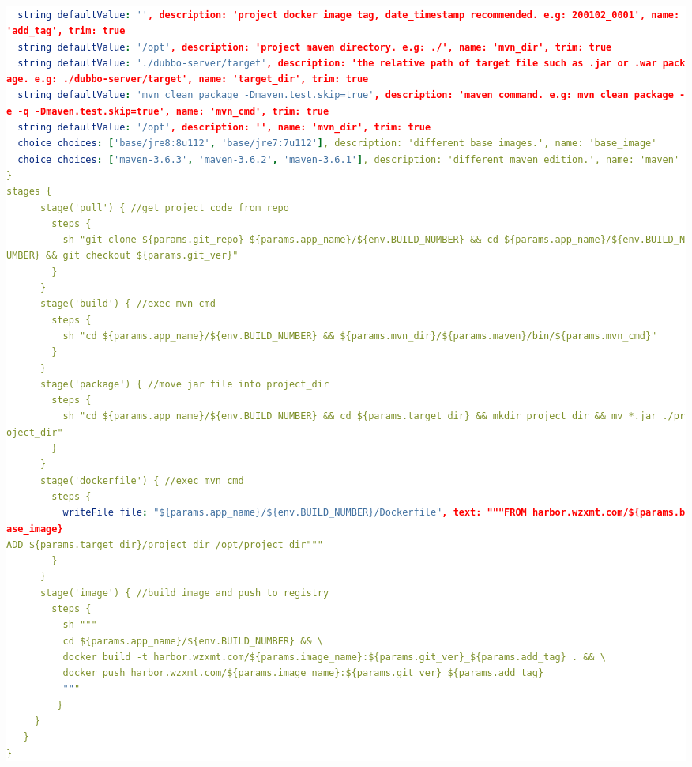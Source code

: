 ```yaml
  string defaultValue: '', description: 'project docker image tag, date_timestamp recommended. e.g: 200102_0001', name: 'add_tag', trim: true
  string defaultValue: '/opt', description: 'project maven directory. e.g: ./', name: 'mvn_dir', trim: true
  string defaultValue: './dubbo-server/target', description: 'the relative path of target file such as .jar or .war package. e.g: ./dubbo-server/target', name: 'target_dir', trim: true
  string defaultValue: 'mvn clean package -Dmaven.test.skip=true', description: 'maven command. e.g: mvn clean package -e -q -Dmaven.test.skip=true', name: 'mvn_cmd', trim: true
  string defaultValue: '/opt', description: '', name: 'mvn_dir', trim: true
  choice choices: ['base/jre8:8u112', 'base/jre7:7u112'], description: 'different base images.', name: 'base_image'
  choice choices: ['maven-3.6.3', 'maven-3.6.2', 'maven-3.6.1'], description: 'different maven edition.', name: 'maven'
}
stages {
      stage('pull') { //get project code from repo 
        steps {
          sh "git clone ${params.git_repo} ${params.app_name}/${env.BUILD_NUMBER} && cd ${params.app_name}/${env.BUILD_NUMBER} && git checkout ${params.git_ver}"
        }
      }
      stage('build') { //exec mvn cmd
        steps {
          sh "cd ${params.app_name}/${env.BUILD_NUMBER} && ${params.mvn_dir}/${params.maven}/bin/${params.mvn_cmd}"
        }
      }
      stage('package') { //move jar file into project_dir
        steps {
          sh "cd ${params.app_name}/${env.BUILD_NUMBER} && cd ${params.target_dir} && mkdir project_dir && mv *.jar ./project_dir"
        }
      }
      stage('dockerfile') { //exec mvn cmd
        steps {
          writeFile file: "${params.app_name}/${env.BUILD_NUMBER}/Dockerfile", text: """FROM harbor.wzxmt.com/${params.base_image}
ADD ${params.target_dir}/project_dir /opt/project_dir"""
        }
      }
      stage('image') { //build image and push to registry
        steps {
          sh """
          cd ${params.app_name}/${env.BUILD_NUMBER} && \
          docker build -t harbor.wzxmt.com/${params.image_name}:${params.git_ver}_${params.add_tag} . && \
          docker push harbor.wzxmt.com/${params.image_name}:${params.git_ver}_${params.add_tag}
          """
         }
     }
   }
}
```
